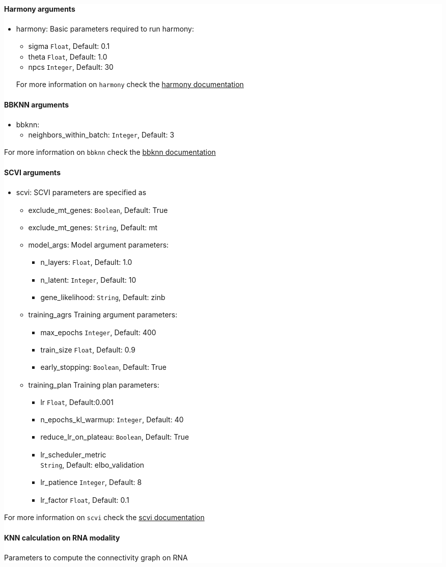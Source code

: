 #### Harmony arguments
  
- <span class="parameter">harmony:</span>
    Basic parameters required to run harmony:
   
    - <span class="parameter">sigma</span> `Float`, Default: 0.1<br>
    - <span class="parameter">theta</span> `Float`, Default: 1.0<br>
    - <span class="parameter">npcs</span> `Integer`, Default: 30<br>

  For more information on `harmony` check the [harmony documentation](https://portals.broadinstitute.org/harmony/reference/RunHarmony.html)

#### BBKNN arguments

- <span class="parameter">bbknn:</span>  
  - <span class="parameter">neighbors_within_batch:</span> `Integer`, Default: 3<br>

For more information on `bbknn` check the [bbknn documentation](https://bbknn.readthedocs.io/en/latest/) 

#### SCVI arguments
  -  <span class="parameter">scvi</span>: SCVI parameters are specified as
      - <span  class="parameter">exclude_mt_genes:</span> `Boolean`, Default: True<br>
      - <span  class="parameter">exclude_mt_genes:</span> `String`, Default: mt<br>
      - <span class="parameter">model_args:</span>
    Model argument parameters:
         - <span class="parameter">n_layers:</span> `Float`, Default: 1.0<br>
      
         - <span class="parameter">n_latent:</span> `Integer`, Default: 10<br>
      
         - <span class="parameter">gene_likelihood:</span> `String`, Default: zinb<br>
    
     -  <span class="parameter">training_agrs</span>
    Training argument parameters:
         - <span class="parameter">max_epochs</span> `Integer`, Default: 400<br>
         
         - <span class="parameter">train_size</span> `Float`, Default: 0.9<br>
         
         - <span class="parameter">early_stopping:</span> `Boolean`, Default: True<br>
    
     -  <span class="parameter">training_plan</span>
    Training plan parameters:
         - <span class="parameter">lr</span> `Float`, Default:0.001<br>
         
         - <span class="parameter">n_epochs_kl_warmup:</span> `Integer`, Default: 40<br>
         
         - <span class="parameter">reduce_lr_on_plateau:</span> `Boolean`, Default: True<br>
  
         - <span class="parameter">lr_scheduler_metric</span><br> `String`, Default: elbo_validation<br>
    
         - <span class="parameter">lr_patience</span> `Integer`, Default: 8<br>
         
         - <span class="parameter">lr_factor</span> `Float`, Default: 0.1<br>
         
  For more information on `scvi` check the [scvi documentation](https://docs.scvi-tools.org/en/stable/api/reference/scvi.model.SCVI.html)

#### KNN calculation on RNA modality
Parameters to compute the connectivity graph on RNA

